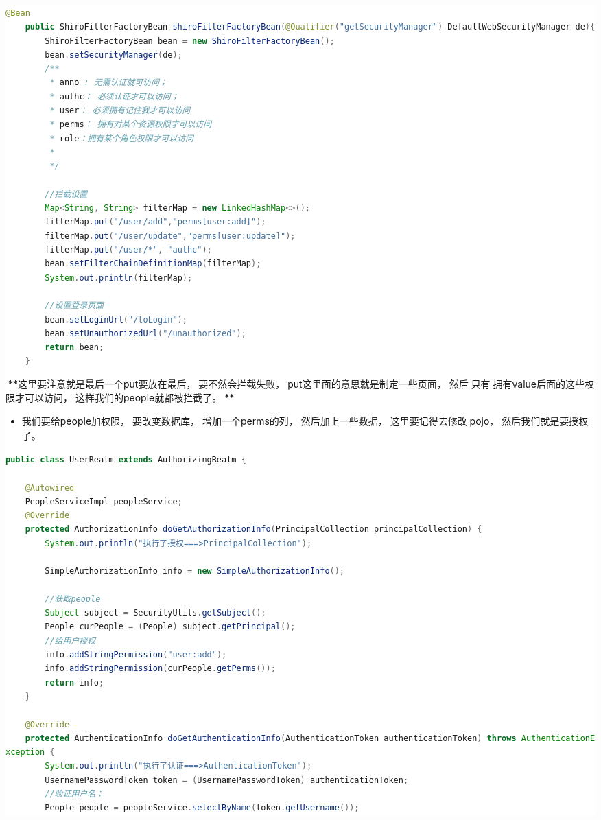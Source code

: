 ```java
@Bean
    public ShiroFilterFactoryBean shiroFilterFactoryBean(@Qualifier("getSecurityManager") DefaultWebSecurityManager de){
        ShiroFilterFactoryBean bean = new ShiroFilterFactoryBean();
        bean.setSecurityManager(de);
        /**
         * anno : 无需认证就可访问；
         * authc： 必须认证才可以访问；
         * user： 必须拥有记住我才可以访问
         * perms： 拥有对某个资源权限才可以访问
         * role：拥有某个角色权限才可以访问
         *
         */

        //拦截设置
        Map<String, String> filterMap = new LinkedHashMap<>();
        filterMap.put("/user/add","perms[user:add]");
        filterMap.put("/user/update","perms[user:update]");
        filterMap.put("/user/*", "authc");
        bean.setFilterChainDefinitionMap(filterMap);
        System.out.println(filterMap);

        //设置登录页面
        bean.setLoginUrl("/toLogin");
        bean.setUnauthorizedUrl("/unauthorized");
        return bean;
    }

```



​		**这里要注意就是最后一个put要放在最后， 要不然会拦截失败， put这里面的意思就是制定一些页面， 然后 只有 拥有value后面的这些权限才可以访问， 这样我们的people就都被拦截了。 **



- 我们要给people加权限， 要改变数据库， 增加一个perms的列， 然后加上一些数据， 这里要记得去修改 pojo， 然后我们就是要授权了。 

```java
public class UserRealm extends AuthorizingRealm {

    @Autowired
    PeopleServiceImpl peopleService;
    @Override
    protected AuthorizationInfo doGetAuthorizationInfo(PrincipalCollection principalCollection) {
        System.out.println("执行了授权===>PrincipalCollection");

        SimpleAuthorizationInfo info = new SimpleAuthorizationInfo();

        //获取people
        Subject subject = SecurityUtils.getSubject();
        People curPeople = (People) subject.getPrincipal();
        //给用户授权
        info.addStringPermission("user:add");
        info.addStringPermission(curPeople.getPerms());
        return info;
    }

    @Override
    protected AuthenticationInfo doGetAuthenticationInfo(AuthenticationToken authenticationToken) throws AuthenticationException {
        System.out.println("执行了认证===>AuthenticationToken");
        UsernamePasswordToken token = (UsernamePasswordToken) authenticationToken;
        //验证用户名；
        People people = peopleService.selectByName(token.getUsername());
```